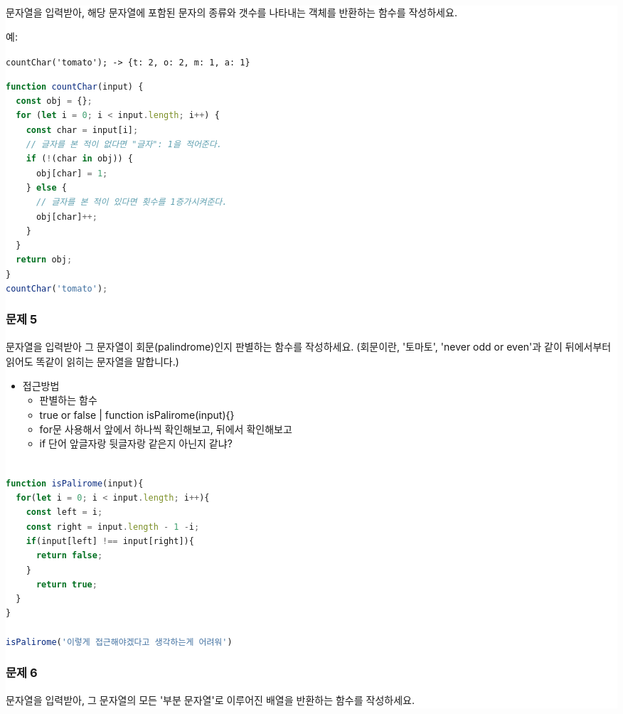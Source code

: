 문자열을 입력받아, 해당 문자열에 포함된 문자의 종류와 갯수를 나타내는 객체를 반환하는 함수를 작성하세요.

예:
```
countChar('tomato'); -> {t: 2, o: 2, m: 1, a: 1}
```
```js
function countChar(input) {
  const obj = {};
  for (let i = 0; i < input.length; i++) {
    const char = input[i];
    // 글자를 본 적이 없다면 "글자": 1을 적어준다.
    if (!(char in obj)) {
      obj[char] = 1;
    } else {
      // 글자를 본 적이 있다면 횟수를 1증가시켜준다.
      obj[char]++;
    }
  }
  return obj;
}
countChar('tomato');
```
### 문제 5

문자열을 입력받아 그 문자열이 회문(palindrome)인지 판별하는 함수를 작성하세요. (회문이란, '토마토', 'never odd or even'과 같이 뒤에서부터 읽어도 똑같이 읽히는 문자열을 말합니다.)

* 접근방법 
  + 판별하는 함수
  + true or false | function isPalirome(input){}
  + for문 사용해서 앞에서 하나씩 확인해보고, 뒤에서 확인해보고
  + if 단어 앞글자랑 뒷글자랑 같은지 아닌지 같냐?

```js

function isPalirome(input){
  for(let i = 0; i < input.length; i++){
    const left = i;
    const right = input.length - 1 -i;
    if(input[left] !== input[right]){
      return false;
    }
      return true;
  }
}

isPalirome('이렇게 접근해야겠다고 생각하는게 어려워')
```

### 문제 6

문자열을 입력받아, 그 문자열의 모든 '부분 문자열'로 이루어진 배열을 반환하는 함수를 작성하세요.
